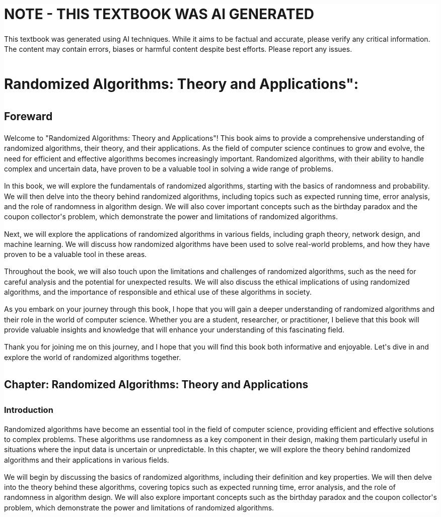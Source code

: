# NOTE - THIS TEXTBOOK WAS AI GENERATED

This textbook was generated using AI techniques. While it aims to be factual and accurate, please verify any critical information. The content may contain errors, biases or harmful content despite best efforts. Please report any issues.

# Randomized Algorithms: Theory and Applications":


## Foreward

Welcome to "Randomized Algorithms: Theory and Applications"! This book aims to provide a comprehensive understanding of randomized algorithms, their theory, and their applications. As the field of computer science continues to grow and evolve, the need for efficient and effective algorithms becomes increasingly important. Randomized algorithms, with their ability to handle complex and uncertain data, have proven to be a valuable tool in solving a wide range of problems.

In this book, we will explore the fundamentals of randomized algorithms, starting with the basics of randomness and probability. We will then delve into the theory behind randomized algorithms, including topics such as expected running time, error analysis, and the role of randomness in algorithm design. We will also cover important concepts such as the birthday paradox and the coupon collector's problem, which demonstrate the power and limitations of randomized algorithms.

Next, we will explore the applications of randomized algorithms in various fields, including graph theory, network design, and machine learning. We will discuss how randomized algorithms have been used to solve real-world problems, and how they have proven to be a valuable tool in these areas.

Throughout the book, we will also touch upon the limitations and challenges of randomized algorithms, such as the need for careful analysis and the potential for unexpected results. We will also discuss the ethical implications of using randomized algorithms, and the importance of responsible and ethical use of these algorithms in society.

As you embark on your journey through this book, I hope that you will gain a deeper understanding of randomized algorithms and their role in the world of computer science. Whether you are a student, researcher, or practitioner, I believe that this book will provide valuable insights and knowledge that will enhance your understanding of this fascinating field.

Thank you for joining me on this journey, and I hope that you will find this book both informative and enjoyable. Let's dive in and explore the world of randomized algorithms together.


## Chapter: Randomized Algorithms: Theory and Applications

### Introduction

Randomized algorithms have become an essential tool in the field of computer science, providing efficient and effective solutions to complex problems. These algorithms use randomness as a key component in their design, making them particularly useful in situations where the input data is uncertain or unpredictable. In this chapter, we will explore the theory behind randomized algorithms and their applications in various fields.

We will begin by discussing the basics of randomized algorithms, including their definition and key properties. We will then delve into the theory behind these algorithms, covering topics such as expected running time, error analysis, and the role of randomness in algorithm design. We will also explore important concepts such as the birthday paradox and the coupon collector's problem, which demonstrate the power and limitations of randomized algorithms.
